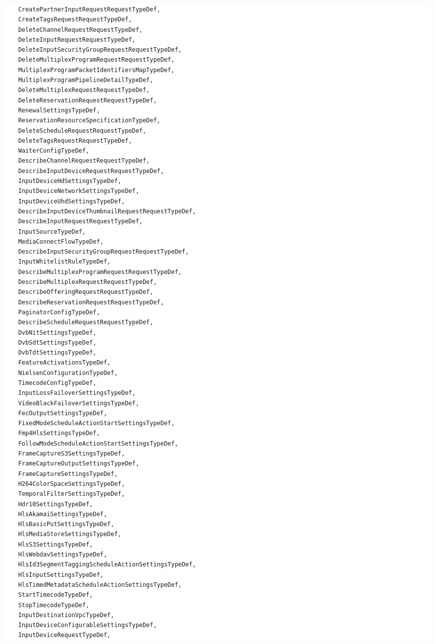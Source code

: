 ```python
    CreatePartnerInputRequestRequestTypeDef,
    CreateTagsRequestRequestTypeDef,
    DeleteChannelRequestRequestTypeDef,
    DeleteInputRequestRequestTypeDef,
    DeleteInputSecurityGroupRequestRequestTypeDef,
    DeleteMultiplexProgramRequestRequestTypeDef,
    MultiplexProgramPacketIdentifiersMapTypeDef,
    MultiplexProgramPipelineDetailTypeDef,
    DeleteMultiplexRequestRequestTypeDef,
    DeleteReservationRequestRequestTypeDef,
    RenewalSettingsTypeDef,
    ReservationResourceSpecificationTypeDef,
    DeleteScheduleRequestRequestTypeDef,
    DeleteTagsRequestRequestTypeDef,
    WaiterConfigTypeDef,
    DescribeChannelRequestRequestTypeDef,
    DescribeInputDeviceRequestRequestTypeDef,
    InputDeviceHdSettingsTypeDef,
    InputDeviceNetworkSettingsTypeDef,
    InputDeviceUhdSettingsTypeDef,
    DescribeInputDeviceThumbnailRequestRequestTypeDef,
    DescribeInputRequestRequestTypeDef,
    InputSourceTypeDef,
    MediaConnectFlowTypeDef,
    DescribeInputSecurityGroupRequestRequestTypeDef,
    InputWhitelistRuleTypeDef,
    DescribeMultiplexProgramRequestRequestTypeDef,
    DescribeMultiplexRequestRequestTypeDef,
    DescribeOfferingRequestRequestTypeDef,
    DescribeReservationRequestRequestTypeDef,
    PaginatorConfigTypeDef,
    DescribeScheduleRequestRequestTypeDef,
    DvbNitSettingsTypeDef,
    DvbSdtSettingsTypeDef,
    DvbTdtSettingsTypeDef,
    FeatureActivationsTypeDef,
    NielsenConfigurationTypeDef,
    TimecodeConfigTypeDef,
    InputLossFailoverSettingsTypeDef,
    VideoBlackFailoverSettingsTypeDef,
    FecOutputSettingsTypeDef,
    FixedModeScheduleActionStartSettingsTypeDef,
    Fmp4HlsSettingsTypeDef,
    FollowModeScheduleActionStartSettingsTypeDef,
    FrameCaptureS3SettingsTypeDef,
    FrameCaptureOutputSettingsTypeDef,
    FrameCaptureSettingsTypeDef,
    H264ColorSpaceSettingsTypeDef,
    TemporalFilterSettingsTypeDef,
    Hdr10SettingsTypeDef,
    HlsAkamaiSettingsTypeDef,
    HlsBasicPutSettingsTypeDef,
    HlsMediaStoreSettingsTypeDef,
    HlsS3SettingsTypeDef,
    HlsWebdavSettingsTypeDef,
    HlsId3SegmentTaggingScheduleActionSettingsTypeDef,
    HlsInputSettingsTypeDef,
    HlsTimedMetadataScheduleActionSettingsTypeDef,
    StartTimecodeTypeDef,
    StopTimecodeTypeDef,
    InputDestinationVpcTypeDef,
    InputDeviceConfigurableSettingsTypeDef,
    InputDeviceRequestTypeDef,
```